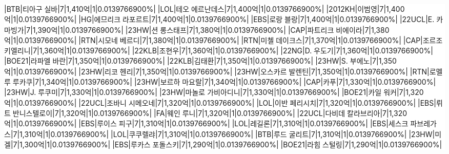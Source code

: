 |BTB|티아구 실바|7|1,410억|1|0.0139766900%|
|LOL|테오 에르난데스|7|1,400억|1|0.0139766900%|
|2012KH|이범영|7|1,400억|1|0.0139766900%|
|HG|에므리크 라포르트|7|1,400억|1|0.0139766900%|
|EBS|로랑 블랑|7|1,400억|1|0.0139766900%|
|22UCL|E. 카마빙가|7|1,390억|1|0.0139766900%|
|23HW|션 롱스태프|7|1,380억|1|0.0139766900%|
|CAP|파트리크 비에이라|7|1,380억|1|0.0139766900%|
|RTN|시모네 베르디|7|1,380억|1|0.0139766900%|
|RTN|미첼 데이크스|7|1,370억|1|0.0139766900%|
|CAP|조르조 키엘리니|7|1,360억|1|0.0139766900%|
|22KLB|조현우|7|1,360억|1|0.0139766900%|
|22NG|D. 우도기|7|1,360억|1|0.0139766900%|
|BOE21|라파엘 바란|7|1,350억|1|0.0139766900%|
|22KLB|김태환|7|1,350억|1|0.0139766900%|
|23HW|S. 부에노|7|1,350억|1|0.0139766900%|
|23HW|리코 헨리|7|1,350억|1|0.0139766900%|
|23HW|오스카르 발렌틴|7|1,350억|1|0.0139766900%|
|RTN|로멜루 루카쿠|7|1,340억|1|0.0139766900%|
|23HW|보르하 마요랄|7|1,340억|1|0.0139766900%|
|CAP|카푸|7|1,330억|1|0.0139766900%|
|23HW|J. 루쿠미|7|1,330억|1|0.0139766900%|
|23HW|마놀로 가비아디니|7|1,330억|1|0.0139766900%|
|BOE21|카일 워커|7|1,320억|1|0.0139766900%|
|22UCL|조바니 시메오네|7|1,320억|1|0.0139766900%|
|LOL|이반 페리시치|7|1,320억|1|0.0139766900%|
|EBS|뤼트 반니스텔로이|7|1,320억|1|0.0139766900%|
|FA|웨인 루니|7|1,320억|1|0.0139766900%|
|22UCL|다비데 칼라브리아|7|1,320억|1|0.0139766900%|
|EBS|루이스 피구|7|1,310억|1|0.0139766900%|
|LOL|레길론|7|1,310억|1|0.0139766900%|
|EBS|세스크 파브레가스|7|1,310억|1|0.0139766900%|
|LOL|쿠쿠렐랴|7|1,310억|1|0.0139766900%|
|BTB|루드 굴리트|7|1,310억|1|0.0139766900%|
|23HW|미겔|7|1,300억|1|0.0139766900%|
|EBS|루카스 포돌스키|7|1,290억|1|0.0139766900%|
|BOE21|라힘 스털링|7|1,290억|1|0.0139766900%|